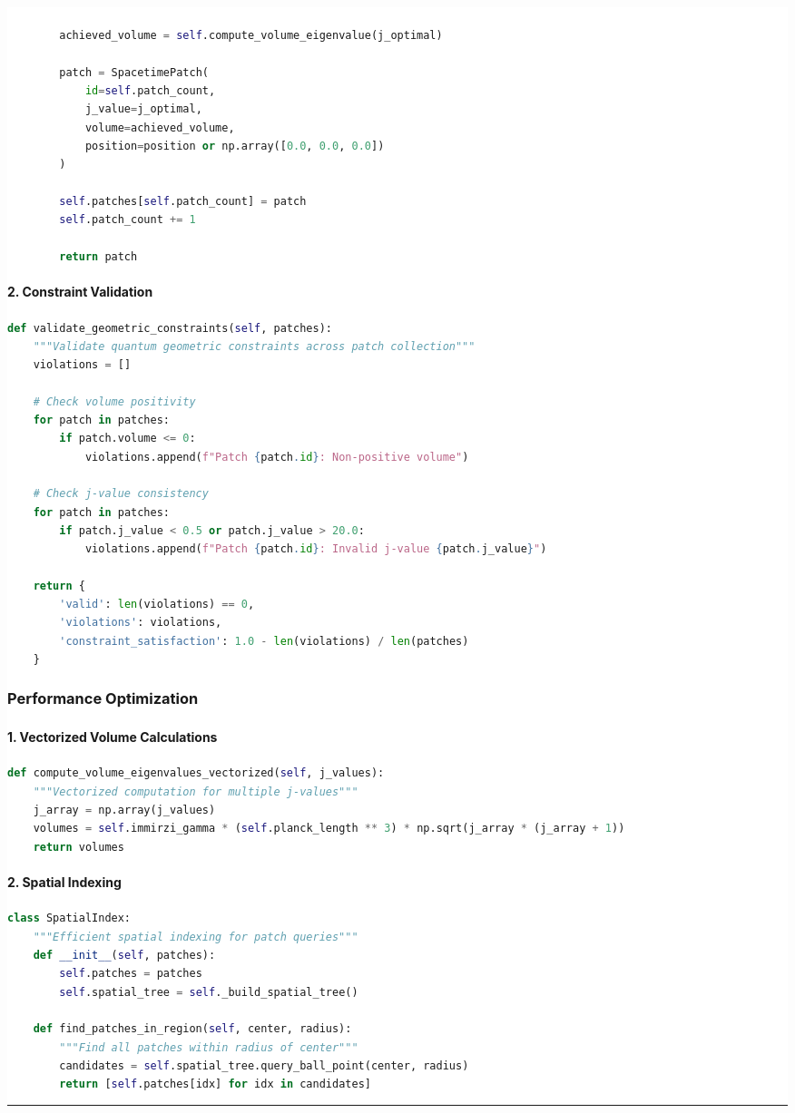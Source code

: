 ```python
        
        achieved_volume = self.compute_volume_eigenvalue(j_optimal)
        
        patch = SpacetimePatch(
            id=self.patch_count,
            j_value=j_optimal,
            volume=achieved_volume,
            position=position or np.array([0.0, 0.0, 0.0])
        )
        
        self.patches[self.patch_count] = patch
        self.patch_count += 1
        
        return patch
```

#### 2. Constraint Validation
```python
def validate_geometric_constraints(self, patches):
    """Validate quantum geometric constraints across patch collection"""
    violations = []
    
    # Check volume positivity
    for patch in patches:
        if patch.volume <= 0:
            violations.append(f"Patch {patch.id}: Non-positive volume")
    
    # Check j-value consistency
    for patch in patches:
        if patch.j_value < 0.5 or patch.j_value > 20.0:
            violations.append(f"Patch {patch.id}: Invalid j-value {patch.j_value}")
    
    return {
        'valid': len(violations) == 0,
        'violations': violations,
        'constraint_satisfaction': 1.0 - len(violations) / len(patches)
    }
```

### Performance Optimization

#### 1. Vectorized Volume Calculations
```python
def compute_volume_eigenvalues_vectorized(self, j_values):
    """Vectorized computation for multiple j-values"""
    j_array = np.array(j_values)
    volumes = self.immirzi_gamma * (self.planck_length ** 3) * np.sqrt(j_array * (j_array + 1))
    return volumes
```

#### 2. Spatial Indexing
```python
class SpatialIndex:
    """Efficient spatial indexing for patch queries"""
    def __init__(self, patches):
        self.patches = patches
        self.spatial_tree = self._build_spatial_tree()
    
    def find_patches_in_region(self, center, radius):
        """Find all patches within radius of center"""
        candidates = self.spatial_tree.query_ball_point(center, radius)
        return [self.patches[idx] for idx in candidates]
```

---